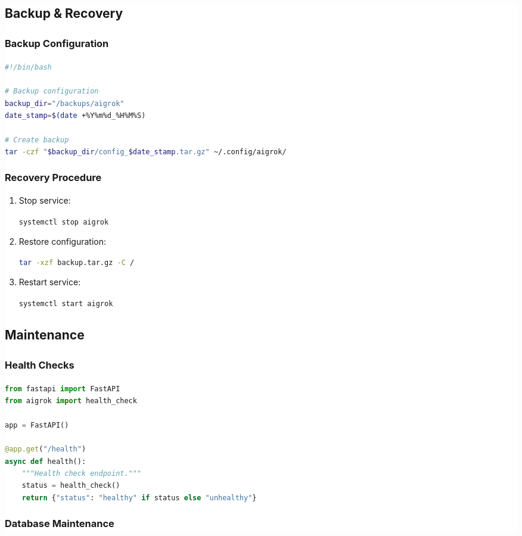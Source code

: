## Backup & Recovery

### Backup Configuration

```bash
#!/bin/bash

# Backup configuration
backup_dir="/backups/aigrok"
date_stamp=$(date +%Y%m%d_%H%M%S)

# Create backup
tar -czf "$backup_dir/config_$date_stamp.tar.gz" ~/.config/aigrok/
```

### Recovery Procedure

1. Stop service:

   ```bash
   systemctl stop aigrok
   ```

2. Restore configuration:

   ```bash
   tar -xzf backup.tar.gz -C /
   ```

3. Restart service:

   ```bash
   systemctl start aigrok
   ```

## Maintenance

### Health Checks

```python
from fastapi import FastAPI
from aigrok import health_check

app = FastAPI()

@app.get("/health")
async def health():
    """Health check endpoint."""
    status = health_check()
    return {"status": "healthy" if status else "unhealthy"}
```

### Database Maintenance
